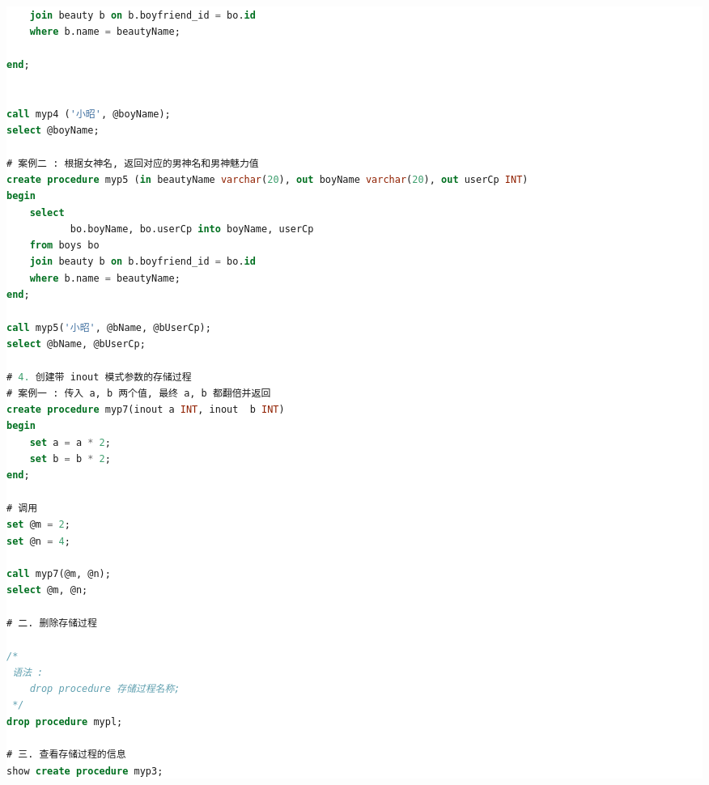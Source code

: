 ```sql
    join beauty b on b.boyfriend_id = bo.id
    where b.name = beautyName;

end;


call myp4 ('小昭', @boyName);
select @boyName;

# 案例二 : 根据女神名, 返回对应的男神名和男神魅力值
create procedure myp5 (in beautyName varchar(20), out boyName varchar(20), out userCp INT)
begin
    select
           bo.boyName, bo.userCp into boyName, userCp
    from boys bo
    join beauty b on b.boyfriend_id = bo.id
    where b.name = beautyName;
end;

call myp5('小昭', @bName, @bUserCp);
select @bName, @bUserCp;

# 4. 创建带 inout 模式参数的存储过程
# 案例一 : 传入 a, b 两个值, 最终 a, b 都翻倍并返回
create procedure myp7(inout a INT, inout  b INT)
begin
    set a = a * 2;
    set b = b * 2;
end;

# 调用
set @m = 2;
set @n = 4;

call myp7(@m, @n);
select @m, @n;

# 二. 删除存储过程

/*
 语法 :
    drop procedure 存储过程名称;
 */
drop procedure mypl;

# 三. 查看存储过程的信息
show create procedure myp3;

```

